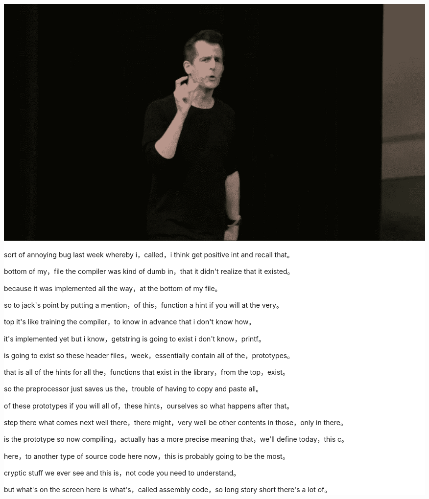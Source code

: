 ![](img/8108029379785de9f1a769f3c0516d9f_19.png)

sort of annoying bug last week whereby i，called，i think get positive int and recall that。

bottom of my，file the compiler was kind of dumb in，that it didn't realize that it existed。

because it was implemented all the way，at the bottom of my file。

so to jack's point by putting a mention，of this，function a hint if you will at the very。

top it's like training the compiler，to know in advance that i don't know how。

it's implemented yet but i know，getstring is going to exist i don't know，printf。

is going to exist so these header files，week，essentially contain all of the，prototypes。

that is all of the hints for all the，functions that exist in the library，from the top，exist。

so the preprocessor just saves us the，trouble of having to copy and paste all。

of these prototypes if you will all of，these hints，ourselves so what happens after that。

step there what comes next well there，there might，very well be other contents in those，only in there。

is the prototype so now compiling，actually has a more precise meaning that，we'll define today，this c。

here，to another type of source code here now，this is probably going to be the most。

cryptic stuff we ever see and this is，not code you need to understand。

but what's on the screen here is what's，called assembly code，so long story short there's a lot of。
